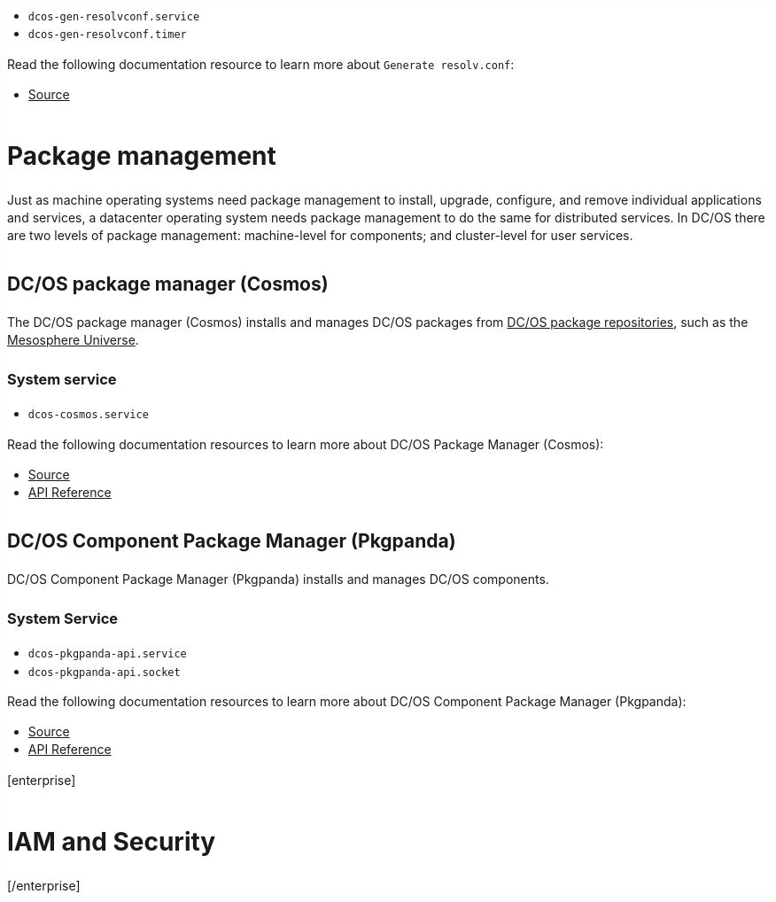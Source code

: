 - `dcos-gen-resolvconf.service`
- `dcos-gen-resolvconf.timer`

Read the following documentation resource to learn more about `Generate resolv.conf`:

- [Source](https://github.com/dcos/dcos/blob/master/packages/dcos-net/extra/gen_resolvconf.py)

# Package management

Just as machine operating systems need package management to install, upgrade, configure, and remove individual applications and services, a datacenter operating system needs package management to do the same for distributed services. In DC/OS there are two levels of package management: machine-level for components; and cluster-level for user services.


<a name="dcos-package-manager"></a>

## DC/OS package manager (Cosmos)

The DC/OS package manager (Cosmos) installs and manages DC/OS packages from [DC/OS package repositories](/1.12/administering-clusters/repo/), such as the [Mesosphere Universe](https://github.com/mesosphere/universe).

### System service

- `dcos-cosmos.service`

Read the following documentation resources to learn more about DC/OS Package Manager (Cosmos):

- [Source](https://github.com/dcos/cosmos)
- [API Reference](/1.12/deploying-services/package-api/)

<a name="dcos-component-package-manager"></a>

## DC/OS Component Package Manager (Pkgpanda)

DC/OS Component Package Manager (Pkgpanda) installs and manages DC/OS components.

### System Service

- `dcos-pkgpanda-api.service`
- `dcos-pkgpanda-api.socket`


Read the following documentation resources to learn more about DC/OS Component Package Manager (Pkgpanda):

- [Source](https://github.com/dcos/dcos/tree/master/pkgpanda)
- [API Reference](/1.12/administering-clusters/component-management/)

[enterprise]
# IAM and Security
[/enterprise]
